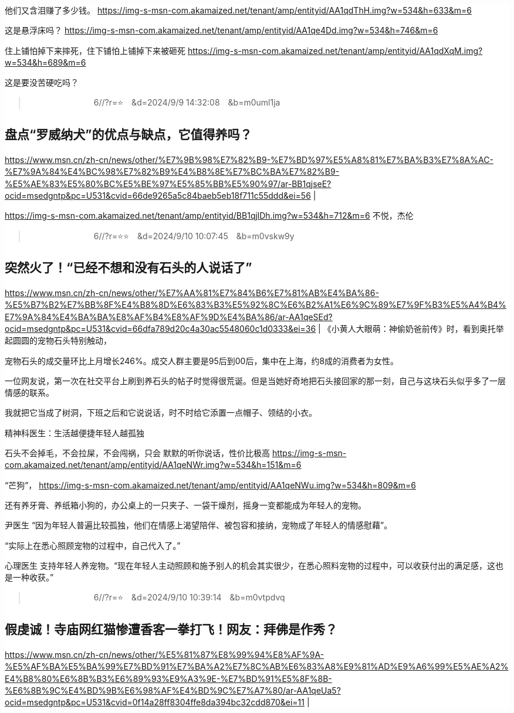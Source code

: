 他们又含泪赚了多少钱。
https://img-s-msn-com.akamaized.net/tenant/amp/entityid/AA1qdThH.img?w=534&h=633&m=6

这是悬浮床吗？
https://img-s-msn-com.akamaized.net/tenant/amp/entityid/AA1qe4Dd.img?w=534&h=746&m=6

住上铺怕掉下来摔死，住下铺怕上铺掉下来被砸死
https://img-s-msn-com.akamaized.net/tenant/amp/entityid/AA1qdXqM.img?w=534&h=689&m=6

这是要没苦硬吃吗？

>　　　　　　　　6//?r=⭐　&d=2024/9/9 14:32:08　&b=m0uml1ja
## 盘点“罗威纳犬”的优点与缺点，它值得养吗？
https://www.msn.cn/zh-cn/news/other/%E7%9B%98%E7%82%B9-%E7%BD%97%E5%A8%81%E7%BA%B3%E7%8A%AC-%E7%9A%84%E4%BC%98%E7%82%B9%E4%B8%8E%E7%BC%BA%E7%82%B9-%E5%AE%83%E5%80%BC%E5%BE%97%E5%85%BB%E5%90%97/ar-BB1qjseE?ocid=msedgntp&pc=U531&cvid=66de9265a5c84baeb5eb18f711c55ddd&ei=56
|

https://img-s-msn-com.akamaized.net/tenant/amp/entityid/BB1qjlDh.img?w=534&h=712&m=6
不悦，杰伦

>　　　　　　　　6//?r=⭐⭐　&d=2024/9/10 10:07:45　&b=m0vskw9y
## 突然火了！“已经不想和没有石头的人说话了”
https://www.msn.cn/zh-cn/news/other/%E7%AA%81%E7%84%B6%E7%81%AB%E4%BA%86-%E5%B7%B2%E7%BB%8F%E4%B8%8D%E6%83%B3%E5%92%8C%E6%B2%A1%E6%9C%89%E7%9F%B3%E5%A4%B4%E7%9A%84%E4%BA%BA%E8%AF%B4%E8%AF%9D%E4%BA%86/ar-AA1qeSEd?ocid=msedgntp&pc=U531&cvid=66dfa789d20c4a30ac5548060c1d0333&ei=36
|
《小黄人大眼萌：神偷奶爸前传》时，看到奥托举起圆圆的宠物石头特别触动，

宠物石头的成交量环比上月增长246%。成交人群主要是95后到00后，集中在上海，约8成的消费者为女性。

一位网友说，第一次在社交平台上刷到养石头的帖子时觉得很荒诞。但是当她好奇地把石头接回家的那一刻，自己与这块石头似乎多了一层情感的联系。    

我就把它当成了树洞，下班之后和它说说话，时不时给它添置一点帽子、领结的小衣。

精神科医生：生活越便捷年轻人越孤独

石头不会掉毛，不会拉屎，不会闯祸，只会
默默的听你说话，性价比极高
https://img-s-msn-com.akamaized.net/tenant/amp/entityid/AA1qeNWr.img?w=534&h=151&m=6

“芒狗”，
https://img-s-msn-com.akamaized.net/tenant/amp/entityid/AA1qeNWu.img?w=534&h=809&m=6

还有养牙膏、养纸箱小狗的，办公桌上的一只夹子、一袋干燥剂，摇身一变都能成为年轻人的宠物。   

尹医生
“因为年轻人普遍比较孤独，他们在情感上渴望陪伴、被包容和接纳，宠物成了年轻人的情感慰藉”。

“实际上在悉心照顾宠物的过程中，自己代入了。”

心理医生
支持年轻人养宠物。“现在年轻人主动照顾和施予别人的机会其实很少，在悉心照料宠物的过程中，可以收获付出的满足感，这也是一种收获。”

>　　　　　　　　6//?r=⭐　&d=2024/9/10 10:39:14　&b=m0vtpdvq
## 假虔诚！寺庙网红猫惨遭香客一拳打飞！网友：拜佛是作秀？
https://www.msn.cn/zh-cn/news/other/%E5%81%87%E8%99%94%E8%AF%9A-%E5%AF%BA%E5%BA%99%E7%BD%91%E7%BA%A2%E7%8C%AB%E6%83%A8%E9%81%AD%E9%A6%99%E5%AE%A2%E4%B8%80%E6%8B%B3%E6%89%93%E9%A3%9E-%E7%BD%91%E5%8F%8B-%E6%8B%9C%E4%BD%9B%E6%98%AF%E4%BD%9C%E7%A7%80/ar-AA1qeUa5?ocid=msedgntp&pc=U531&cvid=0f14a28ff8304ffe8da394bc32cdd870&ei=11
|
